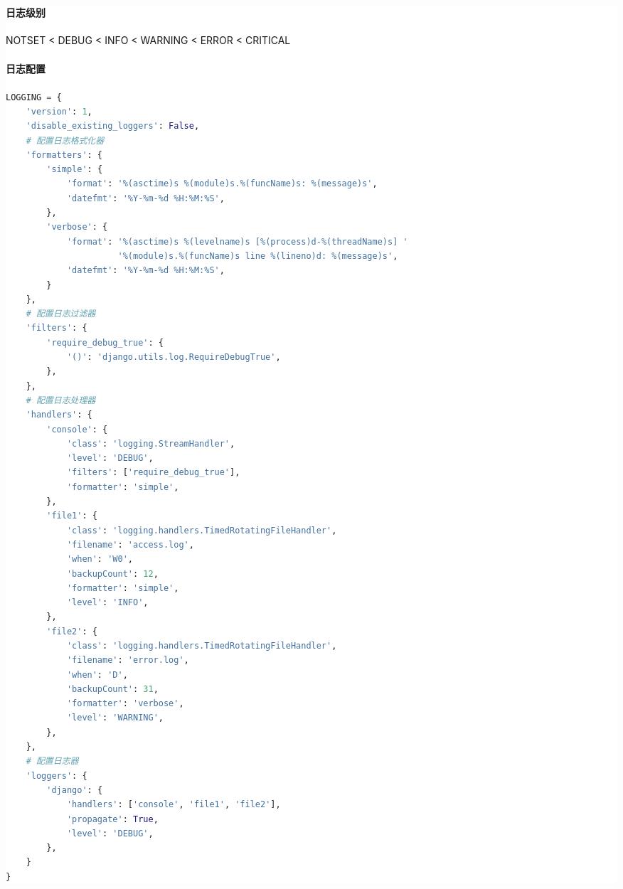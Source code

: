 #### 日志级别

NOTSET < DEBUG < INFO < WARNING < ERROR < CRITICAL

#### 日志配置

```py
LOGGING = {
    'version': 1,
    'disable_existing_loggers': False,
    # 配置日志格式化器
    'formatters': {
        'simple': {
            'format': '%(asctime)s %(module)s.%(funcName)s: %(message)s',
            'datefmt': '%Y-%m-%d %H:%M:%S',
        },
        'verbose': {
            'format': '%(asctime)s %(levelname)s [%(process)d-%(threadName)s] '
                      '%(module)s.%(funcName)s line %(lineno)d: %(message)s',
            'datefmt': '%Y-%m-%d %H:%M:%S',
        }
    },
    # 配置日志过滤器
    'filters': {
        'require_debug_true': {
            '()': 'django.utils.log.RequireDebugTrue',
        },
    },
    # 配置日志处理器
    'handlers': {
        'console': {
            'class': 'logging.StreamHandler',
            'level': 'DEBUG',
            'filters': ['require_debug_true'],
            'formatter': 'simple',
        },
        'file1': {
            'class': 'logging.handlers.TimedRotatingFileHandler',
            'filename': 'access.log',
            'when': 'W0',
            'backupCount': 12,
            'formatter': 'simple',
            'level': 'INFO',
        },
        'file2': {
            'class': 'logging.handlers.TimedRotatingFileHandler',
            'filename': 'error.log',
            'when': 'D',
            'backupCount': 31,
            'formatter': 'verbose',
            'level': 'WARNING',
        },
    },
    # 配置日志器
    'loggers': {
        'django': {
            'handlers': ['console', 'file1', 'file2'],
            'propagate': True,
            'level': 'DEBUG',
        },
    }
}
```
